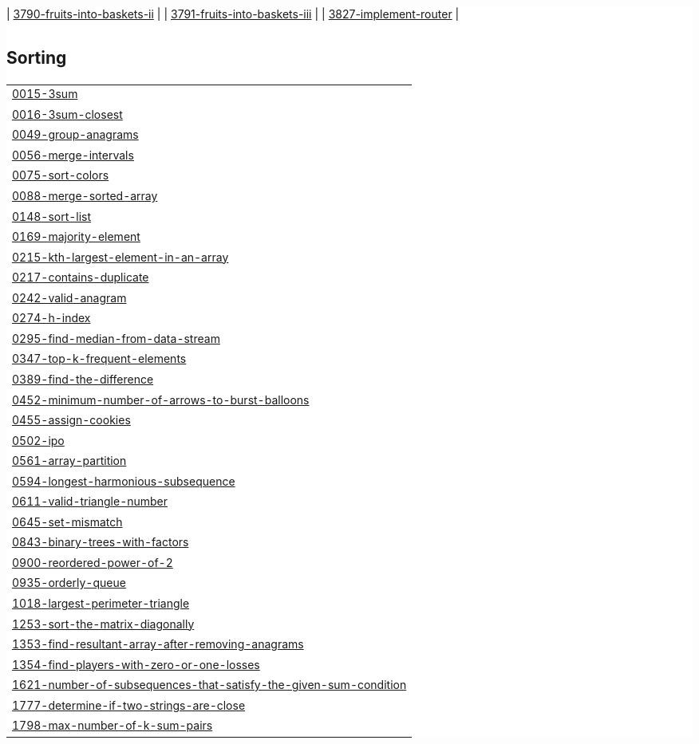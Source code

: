 | [3790-fruits-into-baskets-ii](https://github.com/pramilaOM/LeetcodePramila/tree/master/3790-fruits-into-baskets-ii) |
| [3791-fruits-into-baskets-iii](https://github.com/pramilaOM/LeetcodePramila/tree/master/3791-fruits-into-baskets-iii) |
| [3827-implement-router](https://github.com/pramilaOM/LeetcodePramila/tree/master/3827-implement-router) |
## Sorting
|  |
| ------- |
| [0015-3sum](https://github.com/pramilaOM/LeetcodePramila/tree/master/0015-3sum) |
| [0016-3sum-closest](https://github.com/pramilaOM/LeetcodePramila/tree/master/0016-3sum-closest) |
| [0049-group-anagrams](https://github.com/pramilaOM/LeetcodePramila/tree/master/0049-group-anagrams) |
| [0056-merge-intervals](https://github.com/pramilaOM/LeetcodePramila/tree/master/0056-merge-intervals) |
| [0075-sort-colors](https://github.com/pramilaOM/LeetcodePramila/tree/master/0075-sort-colors) |
| [0088-merge-sorted-array](https://github.com/pramilaOM/LeetcodePramila/tree/master/0088-merge-sorted-array) |
| [0148-sort-list](https://github.com/pramilaOM/LeetcodePramila/tree/master/0148-sort-list) |
| [0169-majority-element](https://github.com/pramilaOM/LeetcodePramila/tree/master/0169-majority-element) |
| [0215-kth-largest-element-in-an-array](https://github.com/pramilaOM/LeetcodePramila/tree/master/0215-kth-largest-element-in-an-array) |
| [0217-contains-duplicate](https://github.com/pramilaOM/LeetcodePramila/tree/master/0217-contains-duplicate) |
| [0242-valid-anagram](https://github.com/pramilaOM/LeetcodePramila/tree/master/0242-valid-anagram) |
| [0274-h-index](https://github.com/pramilaOM/LeetcodePramila/tree/master/0274-h-index) |
| [0295-find-median-from-data-stream](https://github.com/pramilaOM/LeetcodePramila/tree/master/0295-find-median-from-data-stream) |
| [0347-top-k-frequent-elements](https://github.com/pramilaOM/LeetcodePramila/tree/master/0347-top-k-frequent-elements) |
| [0389-find-the-difference](https://github.com/pramilaOM/LeetcodePramila/tree/master/0389-find-the-difference) |
| [0452-minimum-number-of-arrows-to-burst-balloons](https://github.com/pramilaOM/LeetcodePramila/tree/master/0452-minimum-number-of-arrows-to-burst-balloons) |
| [0455-assign-cookies](https://github.com/pramilaOM/LeetcodePramila/tree/master/0455-assign-cookies) |
| [0502-ipo](https://github.com/pramilaOM/LeetcodePramila/tree/master/0502-ipo) |
| [0561-array-partition](https://github.com/pramilaOM/LeetcodePramila/tree/master/0561-array-partition) |
| [0594-longest-harmonious-subsequence](https://github.com/pramilaOM/LeetcodePramila/tree/master/0594-longest-harmonious-subsequence) |
| [0611-valid-triangle-number](https://github.com/pramilaOM/LeetcodePramila/tree/master/0611-valid-triangle-number) |
| [0645-set-mismatch](https://github.com/pramilaOM/LeetcodePramila/tree/master/0645-set-mismatch) |
| [0843-binary-trees-with-factors](https://github.com/pramilaOM/LeetcodePramila/tree/master/0843-binary-trees-with-factors) |
| [0900-reordered-power-of-2](https://github.com/pramilaOM/LeetcodePramila/tree/master/0900-reordered-power-of-2) |
| [0935-orderly-queue](https://github.com/pramilaOM/LeetcodePramila/tree/master/0935-orderly-queue) |
| [1018-largest-perimeter-triangle](https://github.com/pramilaOM/LeetcodePramila/tree/master/1018-largest-perimeter-triangle) |
| [1253-sort-the-matrix-diagonally](https://github.com/pramilaOM/LeetcodePramila/tree/master/1253-sort-the-matrix-diagonally) |
| [1353-find-resultant-array-after-removing-anagrams](https://github.com/pramilaOM/LeetcodePramila/tree/master/1353-find-resultant-array-after-removing-anagrams) |
| [1354-find-players-with-zero-or-one-losses](https://github.com/pramilaOM/LeetcodePramila/tree/master/1354-find-players-with-zero-or-one-losses) |
| [1621-number-of-subsequences-that-satisfy-the-given-sum-condition](https://github.com/pramilaOM/LeetcodePramila/tree/master/1621-number-of-subsequences-that-satisfy-the-given-sum-condition) |
| [1777-determine-if-two-strings-are-close](https://github.com/pramilaOM/LeetcodePramila/tree/master/1777-determine-if-two-strings-are-close) |
| [1798-max-number-of-k-sum-pairs](https://github.com/pramilaOM/LeetcodePramila/tree/master/1798-max-number-of-k-sum-pairs) |